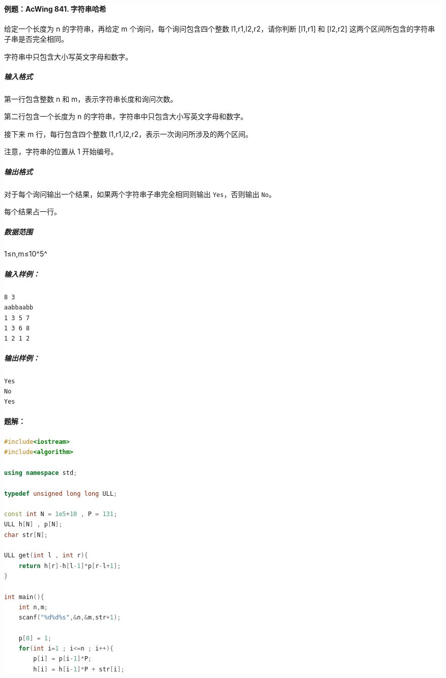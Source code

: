 #### 例题：AcWing 841. 字符串哈希

给定一个长度为 n 的字符串，再给定 m 个询问，每个询问包含四个整数 l1,r1,l2,r2，请你判断 [l1,r1] 和 [l2,r2] 这两个区间所包含的字符串子串是否完全相同。

字符串中只包含大小写英文字母和数字。

##### 输入格式

第一行包含整数 n 和 m，表示字符串长度和询问次数。

第二行包含一个长度为 n 的字符串，字符串中只包含大小写英文字母和数字。

接下来 m 行，每行包含四个整数 l1,r1,l2,r2，表示一次询问所涉及的两个区间。

注意，字符串的位置从 1 开始编号。

##### 输出格式

对于每个询问输出一个结果，如果两个字符串子串完全相同则输出 `Yes`，否则输出 `No`。

每个结果占一行。

##### 数据范围

1≤n,m≤10^5^

##### 输入样例：

```
8 3
aabbaabb
1 3 5 7
1 3 6 8
1 2 1 2
```

##### 输出样例：

```
Yes
No
Yes
```

#### 题解：

```c++
#include<iostream>
#include<algorithm>

using namespace std;

typedef unsigned long long ULL;

const int N = 1e5+10 , P = 131;
ULL h[N] , p[N];
char str[N];

ULL get(int l , int r){
    return h[r]-h[l-1]*p[r-l+1];
}

int main(){
    int n,m;
    scanf("%d%d%s",&n,&m,str+1);
    
    p[0] = 1;
    for(int i=1 ; i<=n ; i++){
        p[i] = p[i-1]*P;
        h[i] = h[i-1]*P + str[i];
```